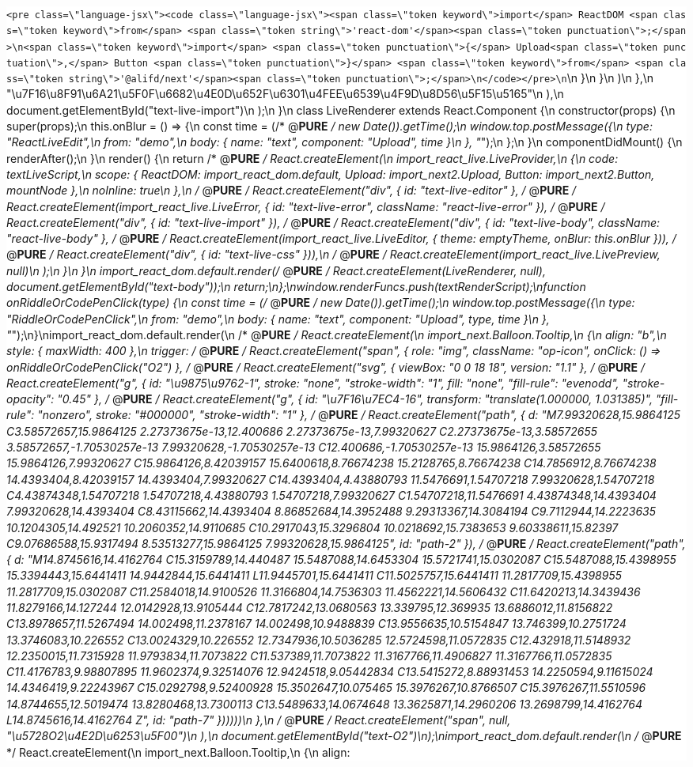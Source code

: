 `<pre class=\"language-jsx\"><code class=\"language-jsx\"><span class=\"token keyword\">import</span> ReactDOM <span class=\"token keyword\">from</span> <span class=\"token string\">'react-dom'</span><span class=\"token punctuation\">;</span>\n<span class=\"token keyword\">import</span> <span class=\"token punctuation\">{</span> Upload<span class=\"token punctuation\">,</span> Button <span class=\"token punctuation\">}</span> <span class=\"token keyword\">from</span> <span class=\"token string\">'@alifd/next'</span><span class=\"token punctuation\">;</span>\n</code></pre>\n`\n              }\n            }\n          )\n        },\n        \"\\u7F16\\u8F91\\u6A21\\u5F0F\\u6682\\u4E0D\\u652F\\u6301\\u4FEE\\u6539\\u4F9D\\u8D56\\u5F15\\u5165\"\n      ),\n      document.getElementById(\"text-live-import\")\n    );\n  }\n  class LiveRenderer extends React.Component {\n    constructor(props) {\n      super(props);\n      this.onBlur = () => {\n        const time = (/* @__PURE__ */ new Date()).getTime();\n        window.top.postMessage({\n          type: \"ReactLiveEdit\",\n          from: \"demo\",\n          body: { name: \"text\", component: \"Upload\", time }\n        }, \"*\");\n      };\n    }\n    componentDidMount() {\n      renderAfter();\n    }\n    render() {\n      return /* @__PURE__ */ React.createElement(\n        import_react_live.LiveProvider,\n        {\n          code: textLiveScript,\n          scope: { ReactDOM: import_react_dom.default, Upload: import_next2.Upload, Button: import_next2.Button, mountNode },\n          noInline: true\n        },\n        /* @__PURE__ */ React.createElement(\"div\", { id: \"text-live-editor\" }, /* @__PURE__ */ React.createElement(import_react_live.LiveError, { id: \"text-live-error\", className: \"react-live-error\" }), /* @__PURE__ */ React.createElement(\"div\", { id: \"text-live-import\" }), /* @__PURE__ */ React.createElement(\"div\", { id: \"text-live-body\", className: \"react-live-body\" }, /* @__PURE__ */ React.createElement(import_react_live.LiveEditor, { theme: emptyTheme, onBlur: this.onBlur })), /* @__PURE__ */ React.createElement(\"div\", { id: \"text-live-css\" })),\n        /* @__PURE__ */ React.createElement(import_react_live.LivePreview, null)\n      );\n    }\n  }\n  import_react_dom.default.render(/* @__PURE__ */ React.createElement(LiveRenderer, null), document.getElementById(\"text-body\"));\n  return;\n};\nwindow.renderFuncs.push(textRenderScript);\nfunction onRiddleOrCodePenClick(type) {\n  const time = (/* @__PURE__ */ new Date()).getTime();\n  window.top.postMessage({\n    type: \"RiddleOrCodePenClick\",\n    from: \"demo\",\n    body: { name: \"text\", component: \"Upload\", type, time }\n  }, \"*\");\n}\nimport_react_dom.default.render(\n  /* @__PURE__ */ React.createElement(\n    import_next.Balloon.Tooltip,\n    {\n      align: \"b\",\n      style: { maxWidth: 400 },\n      trigger: /* @__PURE__ */ React.createElement(\"span\", { role: \"img\", className: \"op-icon\", onClick: () => onRiddleOrCodePenClick(\"O2\") }, /* @__PURE__ */ React.createElement(\"svg\", { viewBox: \"0 0 18 18\", version: \"1.1\" }, /* @__PURE__ */ React.createElement(\"g\", { id: \"\\u9875\\u9762-1\", stroke: \"none\", \"stroke-width\": \"1\", fill: \"none\", \"fill-rule\": \"evenodd\", \"stroke-opacity\": \"0.45\" }, /* @__PURE__ */ React.createElement(\"g\", { id: \"\\u7F16\\u7EC4-16\", transform: \"translate(1.000000, 1.031385)\", \"fill-rule\": \"nonzero\", stroke: \"#000000\", \"stroke-width\": \"1\" }, /* @__PURE__ */ React.createElement(\"path\", { d: \"M7.99320628,15.9864125 C3.58572657,15.9864125 2.27373675e-13,12.400686 2.27373675e-13,7.99320627 C2.27373675e-13,3.58572655 3.58572657,-1.70530257e-13 7.99320628,-1.70530257e-13 C12.400686,-1.70530257e-13 15.9864126,3.58572655 15.9864126,7.99320627 C15.9864126,8.42039157 15.6400618,8.76674238 15.2128765,8.76674238 C14.7856912,8.76674238 14.4393404,8.42039157 14.4393404,7.99320627 C14.4393404,4.43880793 11.5476691,1.54707218 7.99320628,1.54707218 C4.43874348,1.54707218 1.54707218,4.43880793 1.54707218,7.99320627 C1.54707218,11.5476691 4.43874348,14.4393404 7.99320628,14.4393404 C8.43115662,14.4393404 8.86852684,14.3952488 9.29313367,14.3084194 C9.7112944,14.2223635 10.1204305,14.492521 10.2060352,14.9110685 C10.2917043,15.3296804 10.0218692,15.7383653 9.60338611,15.82397 C9.07686588,15.9317494 8.53513277,15.9864125 7.99320628,15.9864125\", id: \"path-2\" }), /* @__PURE__ */ React.createElement(\"path\", { d: \"M14.8745616,14.4162764 C15.3159789,14.440487 15.5487088,14.6453304 15.5721741,15.0302087 C15.5487088,15.4398955 15.3394443,15.6441411 14.9442844,15.6441411 L11.9445701,15.6441411 C11.5025757,15.6441411 11.2817709,15.4398955 11.2817709,15.0302087 C11.2584018,14.9100526 11.3166804,14.7536303 11.4562221,14.5606432 C11.6420213,14.3439436 11.8279166,14.127244 12.0142928,13.9105444 C12.7817242,13.0680563 13.339795,12.369935 13.6886012,11.8156822 C13.8978657,11.5267494 14.002498,11.2378167 14.002498,10.9488839 C13.9556635,10.5154847 13.746399,10.2751724 13.3746083,10.226552 C13.0024329,10.226552 12.7347936,10.5036285 12.5724598,11.0572835 C12.432918,11.5148932 12.2350015,11.7315928 11.9793834,11.7073822 C11.537389,11.7073822 11.3167766,11.4906827 11.3167766,11.0572835 C11.4176783,9.98807895 11.9602374,9.32514076 12.9424518,9.05442834 C13.5415272,8.88931453 14.2250594,9.11615024 14.4346419,9.22243967 C15.0292798,9.52400928 15.3502647,10.075465 15.3976267,10.8766507 C15.3976267,11.5510596 14.8744655,12.5019474 13.8280468,13.7300113 C13.5489633,14.0674648 13.3625871,14.2960206 13.2698799,14.4162764 L14.8745616,14.4162764 Z\", id: \"path-7\" })))))\n    },\n    /* @__PURE__ */ React.createElement(\"span\", null, \"\\u5728O2\\u4E2D\\u6253\\u5F00\")\n  ),\n  document.getElementById(\"text-O2\")\n);\nimport_react_dom.default.render(\n  /* @__PURE__ */ React.createElement(\n    import_next.Balloon.Tooltip,\n    {\n      align: